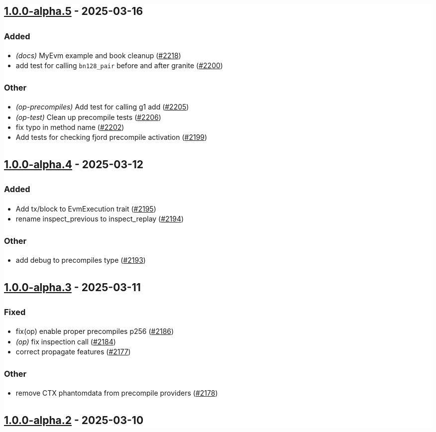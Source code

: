 ## [1.0.0-alpha.5](https://github.com/bluealloy/revm/compare/op-revm-v1.0.0-alpha.4...op-revm-v1.0.0-alpha.5) - 2025-03-16

### Added

- *(docs)* MyEvm example and book cleanup ([#2218](https://github.com/bluealloy/revm/pull/2218))
- add test for calling `bn128_pair` before and after granite ([#2200](https://github.com/bluealloy/revm/pull/2200))

### Other

- *(op-precompiles)* Add test for calling g1 add ([#2205](https://github.com/bluealloy/revm/pull/2205))
- *(op-test)* Clean up precompile tests ([#2206](https://github.com/bluealloy/revm/pull/2206))
- fix typo in method name ([#2202](https://github.com/bluealloy/revm/pull/2202))
- Add tests for checking fjord precompile activation ([#2199](https://github.com/bluealloy/revm/pull/2199))

## [1.0.0-alpha.4](https://github.com/bluealloy/revm/compare/op-revm-v1.0.0-alpha.3...op-revm-v1.0.0-alpha.4) - 2025-03-12

### Added

- Add tx/block to EvmExecution trait ([#2195](https://github.com/bluealloy/revm/pull/2195))
- rename inspect_previous to inspect_replay ([#2194](https://github.com/bluealloy/revm/pull/2194))

### Other

- add debug to precompiles type ([#2193](https://github.com/bluealloy/revm/pull/2193))

## [1.0.0-alpha.3](https://github.com/bluealloy/revm/compare/op-revm-v1.0.0-alpha.2...op-revm-v1.0.0-alpha.3) - 2025-03-11

### Fixed

- fix(op) enable proper precompiles p256 ([#2186](https://github.com/bluealloy/revm/pull/2186))
- *(op)* fix inspection call ([#2184](https://github.com/bluealloy/revm/pull/2184))
- correct propagate features ([#2177](https://github.com/bluealloy/revm/pull/2177))

### Other

- remove CTX phantomdata from precompile providers ([#2178](https://github.com/bluealloy/revm/pull/2178))

## [1.0.0-alpha.2](https://github.com/bluealloy/revm/compare/op-revm-v1.0.0-alpha.1...op-revm-v1.0.0-alpha.2) - 2025-03-10
